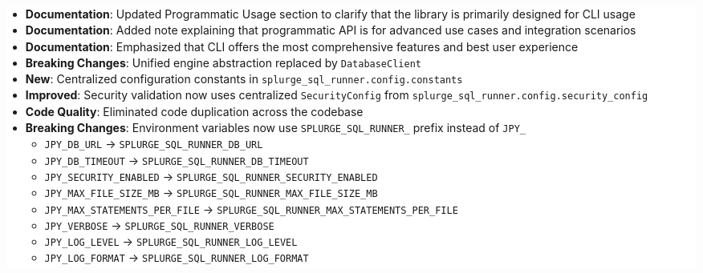 - **Documentation**: Updated Programmatic Usage section to clarify that the library is primarily designed for CLI usage
- **Documentation**: Added note explaining that programmatic API is for advanced use cases and integration scenarios
- **Documentation**: Emphasized that CLI offers the most comprehensive features and best user experience
- **Breaking Changes**: Unified engine abstraction replaced by `DatabaseClient`
- **New**: Centralized configuration constants in `splurge_sql_runner.config.constants`
- **Improved**: Security validation now uses centralized `SecurityConfig` from `splurge_sql_runner.config.security_config`
- **Code Quality**: Eliminated code duplication across the codebase
- **Breaking Changes**: Environment variables now use `SPLURGE_SQL_RUNNER_` prefix instead of `JPY_`
  - `JPY_DB_URL` → `SPLURGE_SQL_RUNNER_DB_URL`
  - `JPY_DB_TIMEOUT` → `SPLURGE_SQL_RUNNER_DB_TIMEOUT`
  - `JPY_SECURITY_ENABLED` → `SPLURGE_SQL_RUNNER_SECURITY_ENABLED`
  - `JPY_MAX_FILE_SIZE_MB` → `SPLURGE_SQL_RUNNER_MAX_FILE_SIZE_MB`
  - `JPY_MAX_STATEMENTS_PER_FILE` → `SPLURGE_SQL_RUNNER_MAX_STATEMENTS_PER_FILE`
  - `JPY_VERBOSE` → `SPLURGE_SQL_RUNNER_VERBOSE`
  - `JPY_LOG_LEVEL` → `SPLURGE_SQL_RUNNER_LOG_LEVEL`
  - `JPY_LOG_FORMAT` → `SPLURGE_SQL_RUNNER_LOG_FORMAT`
